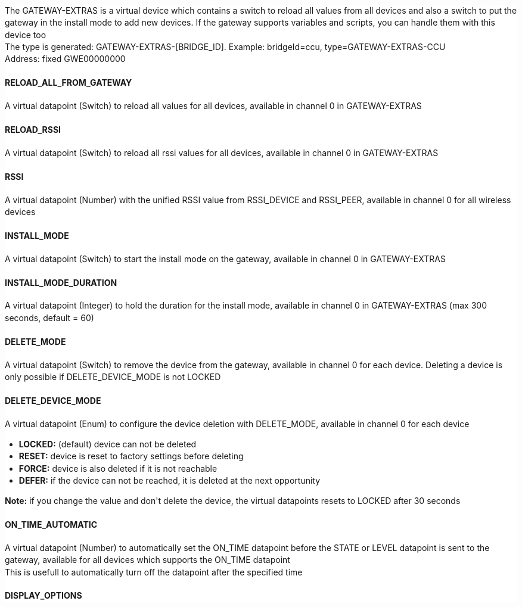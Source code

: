 The GATEWAY-EXTRAS is a virtual device which contains a switch to reload all values from all devices and also a switch to put the gateway in the install mode to add new devices. If the gateway supports variables and scripts, you can handle them with this device too  
The type is generated: GATEWAY-EXTRAS-[BRIDGE_ID]. Example: bridgeId=ccu, type=GATEWAY-EXTRAS-CCU  
Address: fixed GWE00000000

#### RELOAD_ALL_FROM_GATEWAY

A virtual datapoint (Switch) to reload all values for all devices, available in channel 0 in GATEWAY-EXTRAS

#### RELOAD_RSSI

A virtual datapoint (Switch) to reload all rssi values for all devices, available in channel 0 in GATEWAY-EXTRAS

#### RSSI

A virtual datapoint (Number) with the unified RSSI value from RSSI_DEVICE and RSSI_PEER, available in channel 0 for all wireless devices

#### INSTALL_MODE

A virtual datapoint (Switch) to start the install mode on the gateway, available in channel 0 in GATEWAY-EXTRAS

#### INSTALL_MODE_DURATION

A virtual datapoint (Integer) to hold the duration for the install mode, available in channel 0 in GATEWAY-EXTRAS (max 300 seconds, default = 60)

#### DELETE_MODE

A virtual datapoint (Switch) to remove the device from the gateway, available in channel 0 for each device. Deleting a device is only possible if DELETE_DEVICE_MODE is not LOCKED

#### DELETE_DEVICE_MODE

A virtual datapoint (Enum) to configure the device deletion with DELETE_MODE, available in channel 0 for each device
* **LOCKED:** (default) device can not be deleted
* **RESET:** device is reset to factory settings before deleting
* **FORCE:** device is also deleted if it is not reachable
* **DEFER:** if the device can not be reached, it is deleted at the next opportunity

**Note:** if you change the value and don't delete the device, the virtual datapoints resets to LOCKED after 30 seconds

#### ON_TIME_AUTOMATIC

A virtual datapoint (Number) to automatically set the ON_TIME datapoint before the STATE or LEVEL datapoint is sent to the gateway, available for all devices which supports the ON_TIME datapoint  
This is usefull to automatically turn off the datapoint after the specified time

#### DISPLAY_OPTIONS
